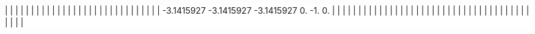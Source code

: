 |                                                                                                                                                                                                                                                                                                                                                                                                                                                                                                                      |                                                           |                                                  |                                                          |                                                 |                                                   |                                                                 |                                                             |                                                                      |                       |                                          |                   |                  |                                                |                    |                |                  |                                      |             |                                             |                 |                |                |                            |                    |                              |                   |                                                   |                      |  -3.1415927 -3.1415927 -3.1415927  0.        -1.         0.                                                             |                                  |                                     |                           |                                               |                                           |                                             |                                  |                              |                                        |                                                  |                                                        |                                                       |                                                      |                                    |                                             |                                            |                                |                                      |                                       |                                         |                                        |                                        |                                            |                                        |                                   |                                    |                                             |                                     |                                                       |                                                               |                                                              |                                                                   |                                                      |                                                    |                                                      |                                                       |                                                  |                                                        |                                                     |                                                            |                                                                                                                                                                                                                      |